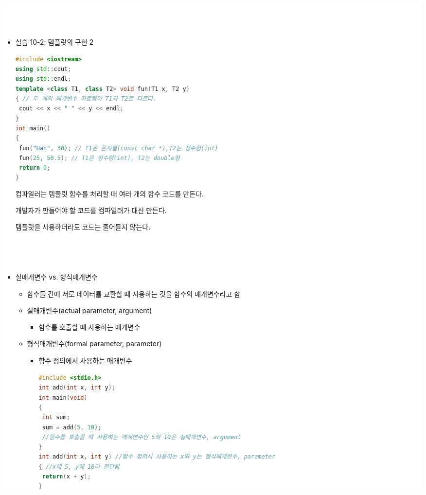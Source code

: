   ```c++
  ```

  



​    

​    

* 실습 10-2: 템플릿의 구현 2

  ```c++
  #include <iostream>
  using std::cout;
  using std::endl;
  template <class T1, class T2> void fun(T1 x, T2 y)
  { // 두 개의 매개변수 자료형이 T1과 T2로 다르다.
   cout << x << " " << y << endl;
  }
  int main()
  {
   fun("Han", 30); // T1은 문자열(const char *),T2는 정수형(int)
   fun(25, 50.5); // T1은 정수형(int), T2는 double형
   return 0;
  }
  ```

  컴파일러는 템플릿 함수를 처리할 때 여러 개의 함수 코드를 만든다.

  개발자가 만들어야 할 코드를 컴파일러가 대신 만든다.

  템플릿을 사용하더라도 코드는 줄어들지 않는다.





​    

​    

* 실매개변수 vs. 형식매개변수

  * 함수들 간에 서로 데이터를 교환할 때 사용하는 것을 함수의 매개변수라고 함

  * 실매개변수(actual parameter, argument) 

    * 함수를 호출할 때 사용하는 매개변수

  * 형식매개변수(formal parameter, parameter) 

    * 함수 정의에서 사용하는 매개변수

      ```c++
      #include <stdio.h>
      int add(int x, int y);
      int main(void)
      {
       int sum;
       sum = add(5, 10);
       //함수를 호출할 때 사용하는 매개변수인 5와 10은 실매개변수, argument
      }
      int add(int x, int y) //함수 정의시 사용하는 x와 y는 형식매개변수, parameter
      { //x에 5, y에 10이 전달됨
       return(x + y);
      }    
      ```
